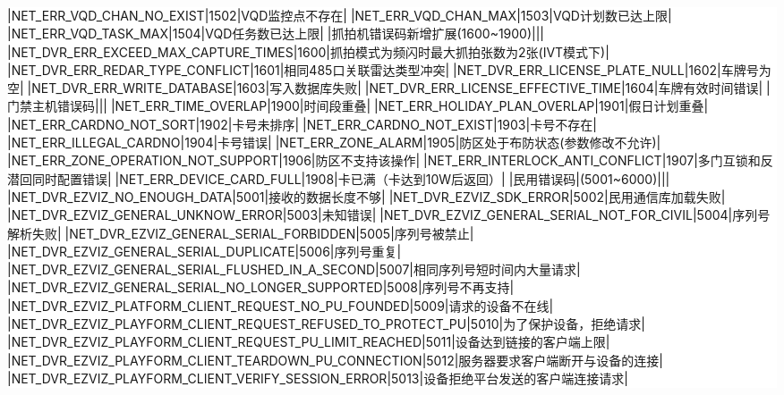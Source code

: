 |NET_ERR_VQD_CHAN_NO_EXIST|1502|VQD监控点不存在|
|NET_ERR_VQD_CHAN_MAX|1503|VQD计划数已达上限|
|NET_ERR_VQD_TASK_MAX|1504|VQD任务数已达上限|
|抓拍机错误码新增扩展(1600~1900)|||
|NET_DVR_ERR_EXCEED_MAX_CAPTURE_TIMES|1600|抓拍模式为频闪时最大抓拍张数为2张(IVT模式下)|
|NET_DVR_ERR_REDAR_TYPE_CONFLICT|1601|相同485口关联雷达类型冲突|
|NET_DVR_ERR_LICENSE_PLATE_NULL|1602|车牌号为空|
|NET_DVR_ERR_WRITE_DATABASE|1603|写入数据库失败|
|NET_DVR_ERR_LICENSE_EFFECTIVE_TIME|1604|车牌有效时间错误|
|门禁主机错误码|||
|NET_ERR_TIME_OVERLAP|1900|时间段重叠|
|NET_ERR_HOLIDAY_PLAN_OVERLAP|1901|假日计划重叠|
|NET_ERR_CARDNO_NOT_SORT|1902|卡号未排序|
|NET_ERR_CARDNO_NOT_EXIST|1903|卡号不存在|
|NET_ERR_ILLEGAL_CARDNO|1904|卡号错误|
|NET_ERR_ZONE_ALARM|1905|防区处于布防状态(参数修改不允许)|
|NET_ERR_ZONE_OPERATION_NOT_SUPPORT|1906|防区不支持该操作|
|NET_ERR_INTERLOCK_ANTI_CONFLICT|1907|多门互锁和反潜回同时配置错误|
|NET_ERR_DEVICE_CARD_FULL|1908|卡已满（卡达到10W后返回）|
|民用错误码|(5001~6000)|||
|NET_DVR_EZVIZ_NO_ENOUGH_DATA|5001|接收的数据长度不够|
|NET_DVR_EZVIZ_SDK_ERROR|5002|民用通信库加载失败|
|NET_DVR_EZVIZ_GENERAL_UNKNOW_ERROR|5003|未知错误|
|NET_DVR_EZVIZ_GENERAL_SERIAL_NOT_FOR_CIVIL|5004|序列号解析失败|
|NET_DVR_EZVIZ_GENERAL_SERIAL_FORBIDDEN|5005|序列号被禁止|
|NET_DVR_EZVIZ_GENERAL_SERIAL_DUPLICATE|5006|序列号重复|
|NET_DVR_EZVIZ_GENERAL_SERIAL_FLUSHED_IN_A_SECOND|5007|相同序列号短时间内大量请求|
|NET_DVR_EZVIZ_GENERAL_SERIAL_NO_LONGER_SUPPORTED|5008|序列号不再支持|
|NET_DVR_EZVIZ_PLATFORM_CLIENT_REQUEST_NO_PU_FOUNDED|5009|请求的设备不在线|
|NET_DVR_EZVIZ_PLAYFORM_CLIENT_REQUEST_REFUSED_TO_PROTECT_PU|5010|为了保护设备，拒绝请求|
|NET_DVR_EZVIZ_PLAYFORM_CLIENT_REQUEST_PU_LIMIT_REACHED|5011|设备达到链接的客户端上限|
|NET_DVR_EZVIZ_PLAYFORM_CLIENT_TEARDOWN_PU_CONNECTION|5012|服务器要求客户端断开与设备的连接|
|NET_DVR_EZVIZ_PLAYFORM_CLIENT_VERIFY_SESSION_ERROR|5013|设备拒绝平台发送的客户端连接请求|
